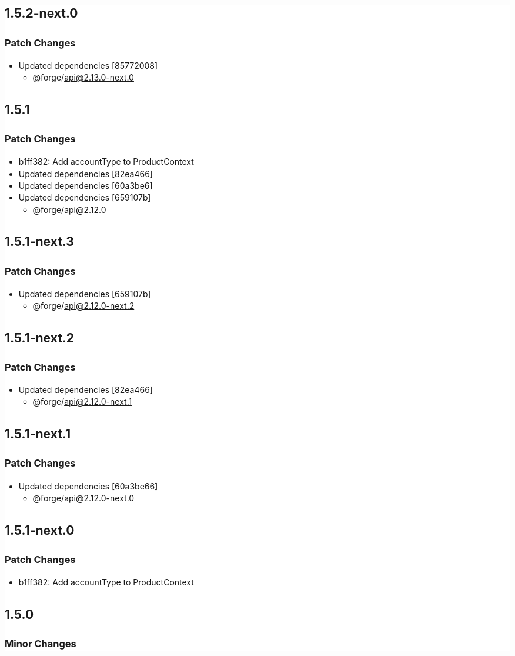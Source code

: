 ## 1.5.2-next.0

### Patch Changes

- Updated dependencies [85772008]
  - @forge/api@2.13.0-next.0

## 1.5.1

### Patch Changes

- b1ff382: Add accountType to ProductContext
- Updated dependencies [82ea466]
- Updated dependencies [60a3be6]
- Updated dependencies [659107b]
  - @forge/api@2.12.0

## 1.5.1-next.3

### Patch Changes

- Updated dependencies [659107b]
  - @forge/api@2.12.0-next.2

## 1.5.1-next.2

### Patch Changes

- Updated dependencies [82ea466]
  - @forge/api@2.12.0-next.1

## 1.5.1-next.1

### Patch Changes

- Updated dependencies [60a3be66]
  - @forge/api@2.12.0-next.0

## 1.5.1-next.0

### Patch Changes

- b1ff382: Add accountType to ProductContext

## 1.5.0

### Minor Changes
